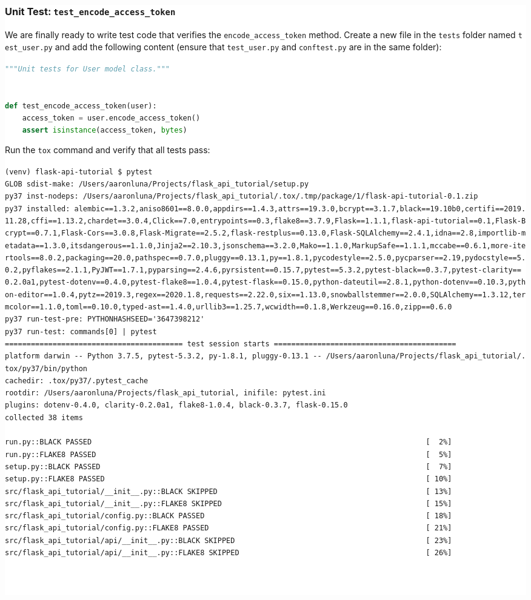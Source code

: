 ### Unit Test: `test_encode_access_token`

We are finally ready to write test code that verifies the `encode_access_token` method. Create a new file in the `tests` folder named `test_user.py` and add the following content (ensure that `test_user.py` and `conftest.py` are in the same folder):

```python
"""Unit tests for User model class."""


def test_encode_access_token(user):
    access_token = user.encode_access_token()
    assert isinstance(access_token, bytes)
```

Run the `tox` command and verify that all tests pass:

<pre><code><span class="cmd-venv">(venv) flask-api-tutorial $</span> <span class="cmd-input">pytest</span>
<span class="cmd-results">GLOB sdist-make: /Users/aaronluna/Projects/flask_api_tutorial/setup.py
py37 inst-nodeps: /Users/aaronluna/Projects/flask_api_tutorial/.tox/.tmp/package/1/flask-api-tutorial-0.1.zip
py37 installed: alembic==1.3.2,aniso8601==8.0.0,appdirs==1.4.3,attrs==19.3.0,bcrypt==3.1.7,black==19.10b0,certifi==2019.11.28,cffi==1.13.2,chardet==3.0.4,Click==7.0,entrypoints==0.3,flake8==3.7.9,Flask==1.1.1,flask-api-tutorial==0.1,Flask-Bcrypt==0.7.1,Flask-Cors==3.0.8,Flask-Migrate==2.5.2,flask-restplus==0.13.0,Flask-SQLAlchemy==2.4.1,idna==2.8,importlib-metadata==1.3.0,itsdangerous==1.1.0,Jinja2==2.10.3,jsonschema==3.2.0,Mako==1.1.0,MarkupSafe==1.1.1,mccabe==0.6.1,more-itertools==8.0.2,packaging==20.0,pathspec==0.7.0,pluggy==0.13.1,py==1.8.1,pycodestyle==2.5.0,pycparser==2.19,pydocstyle==5.0.2,pyflakes==2.1.1,PyJWT==1.7.1,pyparsing==2.4.6,pyrsistent==0.15.7,pytest==5.3.2,pytest-black==0.3.7,pytest-clarity==0.2.0a1,pytest-dotenv==0.4.0,pytest-flake8==1.0.4,pytest-flask==0.15.0,python-dateutil==2.8.1,python-dotenv==0.10.3,python-editor==1.0.4,pytz==2019.3,regex==2020.1.8,requests==2.22.0,six==1.13.0,snowballstemmer==2.0.0,SQLAlchemy==1.3.12,termcolor==1.1.0,toml==0.10.0,typed-ast==1.4.0,urllib3==1.25.7,wcwidth==0.1.8,Werkzeug==0.16.0,zipp==0.6.0
py37 run-test-pre: PYTHONHASHSEED='3647398212'
py37 run-test: commands[0] | pytest
========================================= test session starts ==========================================
platform darwin -- Python 3.7.5, pytest-5.3.2, py-1.8.1, pluggy-0.13.1 -- /Users/aaronluna/Projects/flask_api_tutorial/.tox/py37/bin/python
cachedir: .tox/py37/.pytest_cache
rootdir: /Users/aaronluna/Projects/flask_api_tutorial, inifile: pytest.ini
plugins: dotenv-0.4.0, clarity-0.2.0a1, flake8-1.0.4, black-0.3.7, flask-0.15.0
collected 38 items

run.py::BLACK PASSED                                                                             [  2%]
run.py::FLAKE8 PASSED                                                                            [  5%]
setup.py::BLACK PASSED                                                                           [  7%]
setup.py::FLAKE8 PASSED                                                                          [ 10%]
src/flask_api_tutorial/__init__.py::BLACK SKIPPED                                                [ 13%]
src/flask_api_tutorial/__init__.py::FLAKE8 SKIPPED                                               [ 15%]
src/flask_api_tutorial/config.py::BLACK PASSED                                                   [ 18%]
src/flask_api_tutorial/config.py::FLAKE8 PASSED                                                  [ 21%]
src/flask_api_tutorial/api/__init__.py::BLACK SKIPPED                                            [ 23%]
src/flask_api_tutorial/api/__init__.py::FLAKE8 SKIPPED                                           [ 26%]